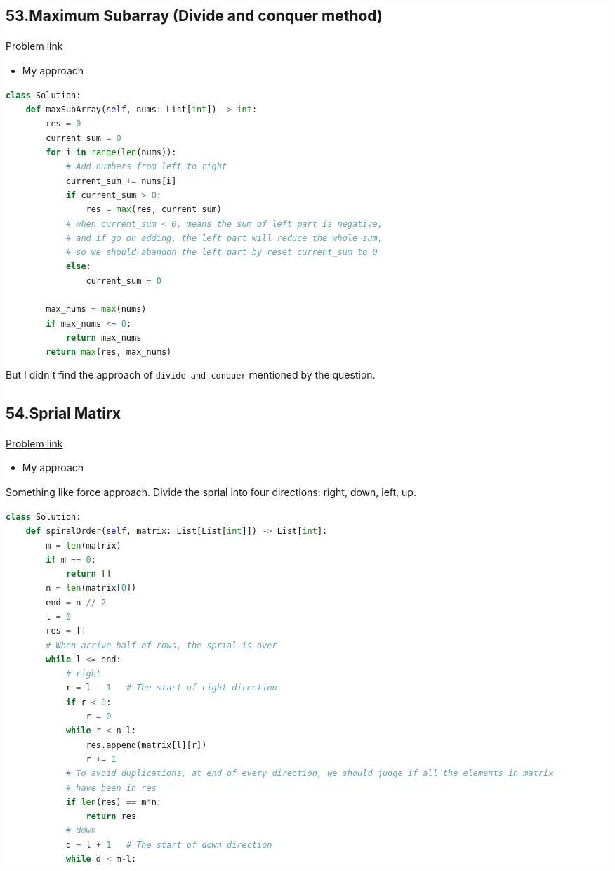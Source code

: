 
## 53.Maximum Subarray  (Divide and conquer method)

[Problem link](https://leetcode.com/problems/maximum-subarray/)

- My approach

```python
class Solution:
    def maxSubArray(self, nums: List[int]) -> int:
        res = 0
        current_sum = 0
        for i in range(len(nums)):
            # Add numbers from left to right
            current_sum += nums[i]
            if current_sum > 0:
                res = max(res, current_sum)
            # When current_sum < 0, means the sum of left part is negative,
            # and if go on adding, the left part will reduce the whole sum,
            # so we should abandon the left part by reset current_sum to 0
            else:
                current_sum = 0
        
        max_nums = max(nums)
        if max_nums <= 0:
            return max_nums
        return max(res, max_nums)
```

But I didn't find the approach of `divide and conquer` mentioned by the question.


## 54.Sprial Matirx

[Problem link](https://leetcode.com/problems/spiral-matrix/)

- My approach

Something like force approach. Divide the sprial into four directions: right, down, left, up.
```python
class Solution:
    def spiralOrder(self, matrix: List[List[int]]) -> List[int]:
        m = len(matrix)
        if m == 0:
            return []
        n = len(matrix[0])
        end = n // 2
        l = 0
        res = []
        # When arrive half of rows, the sprial is over
        while l <= end:
            # right
            r = l - 1   # The start of right direction
            if r < 0:
                r = 0
            while r < n-l:
                res.append(matrix[l][r])
                r += 1
            # To avoid duplications, at end of every direction, we should judge if all the elements in matrix
            # have been in res
            if len(res) == m*n:
                return res
            # down
            d = l + 1   # The start of down direction
            while d < m-l:
```